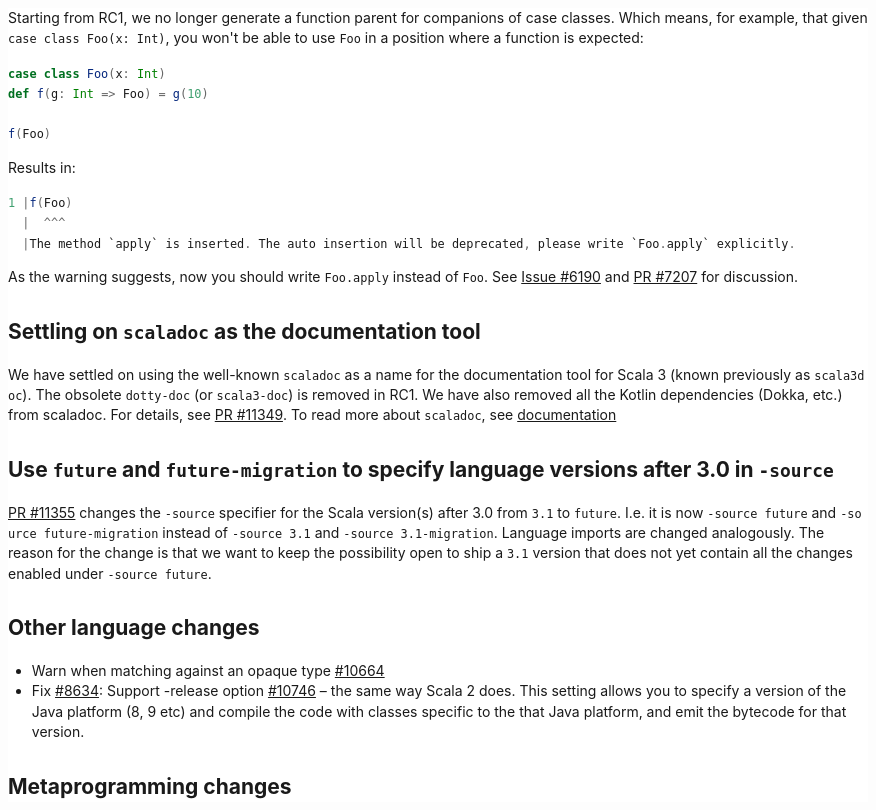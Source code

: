 Starting from RC1, we no longer generate a function parent for companions of case classes. Which means, for example, that given `case class Foo(x: Int)`, you won't be able to use `Foo` in a position where a function is expected:

```scala
case class Foo(x: Int)
def f(g: Int => Foo) = g(10)

f(Foo)
```

Results in:

```scala
1 |f(Foo)
  |  ^^^
  |The method `apply` is inserted. The auto insertion will be deprecated, please write `Foo.apply` explicitly.
```

As the warning suggests, now you should write `Foo.apply` instead of `Foo`. See [Issue #6190](https://github.com/lampepfl/dotty/issues/6190) and [PR #7207](https://github.com/lampepfl/dotty/pull/7207) for discussion.

## Settling on `scaladoc` as the documentation tool

We have settled on using the well-known `scaladoc` as a name for the documentation tool for Scala 3 (known previously as `scala3doc`).
The obsolete `dotty-doc` (or `scala3-doc`) is removed in RC1. We have also removed all the Kotlin dependencies (Dokka, etc.) from scaladoc.
For details, see [PR #11349](https://github.com/lampepfl/dotty/pull/11349). To read more about `scaladoc`, see [documentation](https://dotty.epfl.ch/docs/usage/scaladoc/index.html)

## Use `future` and `future-migration` to specify language versions after 3.0 in `-source`

[PR #11355](https://github.com/lampepfl/dotty/pull/11355) changes the `-source` specifier for the Scala version(s) after 3.0 from `3.1` to `future`. I.e. it is now
`-source future` and `-source future-migration` instead of `-source 3.1` and `-source 3.1-migration`. Language imports are changed analogously. The reason for the change is that
we want to keep the possibility open to ship a `3.1` version that does not yet contain all the changes enabled under `-source future`.

## Other language changes

- Warn when matching against an opaque type [#10664](https://github.com/lampepfl/dotty/pull/10664)
- Fix [#8634](https://github.com/lampepfl/dotty/issues/8634): Support -release option [#10746](https://github.com/lampepfl/dotty/pull/10746) – the same way Scala 2 does.
  This setting allows you to specify a version of the Java platform (8, 9 etc) and compile the code with classes specific to the that Java platform, and emit the bytecode for that version.

## Metaprogramming changes
